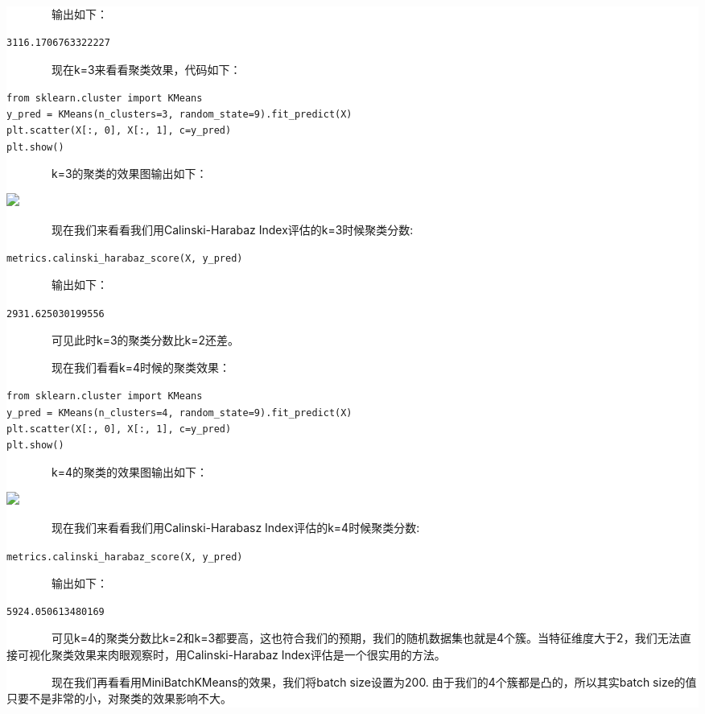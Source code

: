 　　　　输出如下：

```
3116.1706763322227
```

　　　　现在k=3来看看聚类效果，代码如下：

```
from sklearn.cluster import KMeans
y_pred = KMeans(n_clusters=3, random_state=9).fit_predict(X)
plt.scatter(X[:, 0], X[:, 1], c=y_pred)
plt.show()
```

　　　　k=3的聚类的效果图输出如下：

![](http://images2015.cnblogs.com/blog/1042406/201612/1042406-20161213144007542-1923430558.png)

　　　　现在我们来看看我们用Calinski-Harabaz Index评估的k=3时候聚类分数:

```
metrics.calinski_harabaz_score(X, y_pred)  
```

　　　　输出如下：

```
2931.625030199556
```

　　　　可见此时k=3的聚类分数比k=2还差。

　　　　现在我们看看k=4时候的聚类效果：

```
from sklearn.cluster import KMeans
y_pred = KMeans(n_clusters=4, random_state=9).fit_predict(X)
plt.scatter(X[:, 0], X[:, 1], c=y_pred)
plt.show()
```

　　　　k=4的聚类的效果图输出如下：

![](http://images2015.cnblogs.com/blog/1042406/201612/1042406-20161213144309354-169800692.png)

　　　　现在我们来看看我们用Calinski-Harabasz Index评估的k=4时候聚类分数:

```
metrics.calinski_harabaz_score(X, y_pred)  
```

　　　　输出如下：

```
5924.050613480169
```

　　　　可见k=4的聚类分数比k=2和k=3都要高，这也符合我们的预期，我们的随机数据集也就是4个簇。当特征维度大于2，我们无法直接可视化聚类效果来肉眼观察时，用Calinski-Harabaz Index评估是一个很实用的方法。

　　　　现在我们再看看用MiniBatchKMeans的效果，我们将batch size设置为200. 由于我们的4个簇都是凸的，所以其实batch size的值只要不是非常的小，对聚类的效果影响不大。
